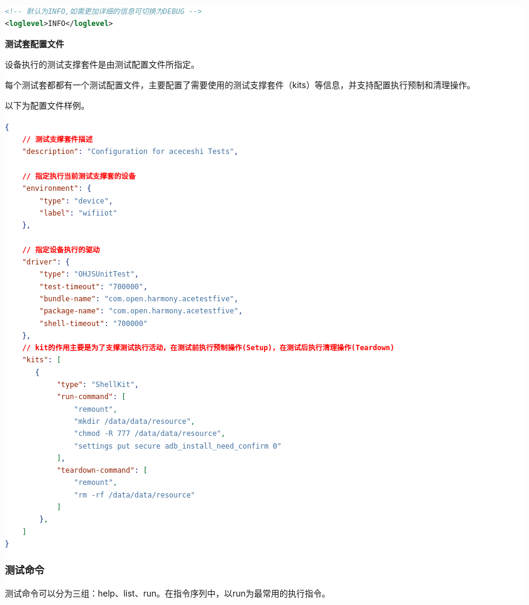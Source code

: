 ```xml
<!-- 默认为INFO,如需更加详细的信息可切换为DEBUG -->
<loglevel>INFO</loglevel>
```

**测试套配置文件**

设备执行的测试支撑套件是由测试配置文件所指定。

每个测试套都都有一个测试配置文件，主要配置了需要使用的测试支撑套件（kits）等信息，并支持配置执行预制和清理操作。

以下为配置文件样例。

```json
{
    // 测试支撑套件描述
    "description": "Configuration for aceceshi Tests",
    
    // 指定执行当前测试支撑套的设备
    "environment": {
        "type": "device", 
        "label": "wifiiot"
    },

    // 指定设备执行的驱动
    "driver": {
        "type": "OHJSUnitTest", 
        "test-timeout": "700000",
        "bundle-name": "com.open.harmony.acetestfive",
        "package-name": "com.open.harmony.acetestfive",
        "shell-timeout": "700000"
    },
    // kit的作用主要是为了支撑测试执行活动，在测试前执行预制操作(Setup)，在测试后执行清理操作(Teardown)
    "kits": [
       {
            "type": "ShellKit",
            "run-command": [
                "remount",
                "mkdir /data/data/resource",
                "chmod -R 777 /data/data/resource",
                "settings put secure adb_install_need_confirm 0"
            ],
            "teardown-command": [
                "remount",
                "rm -rf /data/data/resource"
            ]
        },
    ]
}
```

### 测试命令

测试命令可以分为三组：help、list、run。在指令序列中，以run为最常用的执行指令。
